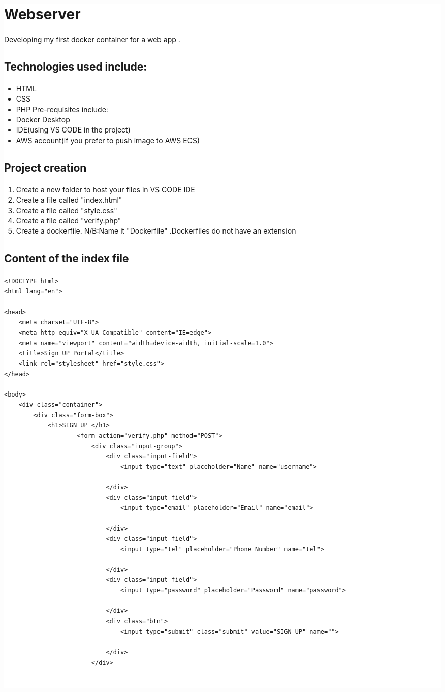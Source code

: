 # Webserver
Developing  my first docker container for a web app .
## Technologies used include:
- HTML
- CSS
- PHP
Pre-requisites include:
- Docker Desktop 
- IDE(using VS CODE in the project)
- AWS account(if you prefer to  push image to  AWS ECS)
## Project creation
 1. Create a  new folder to  host  your files in  VS CODE IDE
 2. Create a file called "index.html"
 3. Create a file called "style.css"
 4. Create a file called "verify.php"
 5. Create a dockerfile. N/B:Name it  "Dockerfile" .Dockerfiles do not have an extension

## Content of the index file 

```
<!DOCTYPE html>
<html lang="en">

<head>
	<meta charset="UTF-8">
	<meta http-equiv="X-UA-Compatible" content="IE=edge">
	<meta name="viewport" content="width=device-width, initial-scale=1.0">
	<title>Sign UP Portal</title>
	<link rel="stylesheet" href="style.css">
</head>

<body>
	<div class="container">
		<div class="form-box">
			<h1>SIGN UP </h1>
					<form action="verify.php" method="POST">
						<div class="input-group">
							<div class="input-field">
								<input type="text" placeholder="Name" name="username">

							</div>
							<div class="input-field">
								<input type="email" placeholder="Email" name="email">

							</div>
							<div class="input-field">
								<input type="tel" placeholder="Phone Number" name="tel">

							</div>
							<div class="input-field">
								<input type="password" placeholder="Password" name="password">

							</div>
							<div class="btn">
								<input type="submit" class="submit" value="SIGN UP" name="">

							</div>
						</div>

						
```